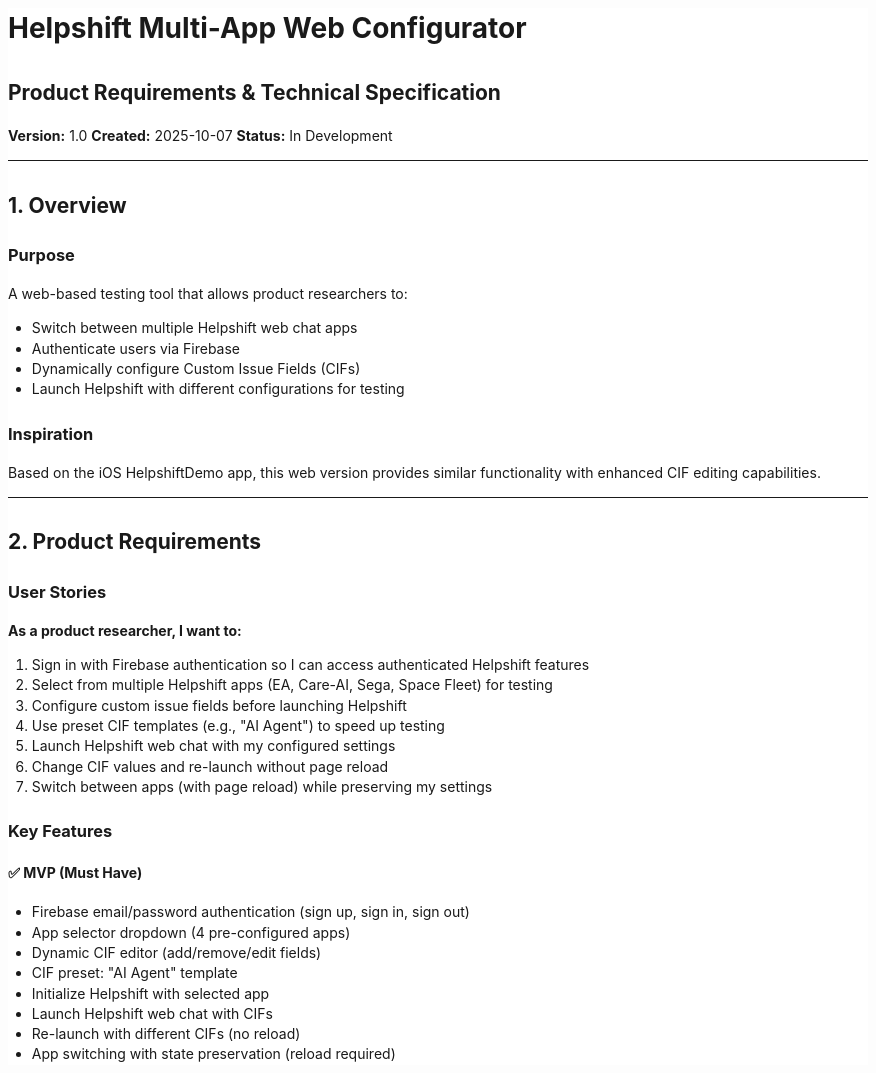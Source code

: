 # Helpshift Multi-App Web Configurator

## Product Requirements & Technical Specification

**Version:** 1.0
**Created:** 2025-10-07
**Status:** In Development

---

## 1. Overview

### Purpose
A web-based testing tool that allows product researchers to:
- Switch between multiple Helpshift web chat apps
- Authenticate users via Firebase
- Dynamically configure Custom Issue Fields (CIFs)
- Launch Helpshift with different configurations for testing

### Inspiration
Based on the iOS HelpshiftDemo app, this web version provides similar functionality with enhanced CIF editing capabilities.

---

## 2. Product Requirements

### User Stories

**As a product researcher, I want to:**
1. Sign in with Firebase authentication so I can access authenticated Helpshift features
2. Select from multiple Helpshift apps (EA, Care-AI, Sega, Space Fleet) for testing
3. Configure custom issue fields before launching Helpshift
4. Use preset CIF templates (e.g., "AI Agent") to speed up testing
5. Launch Helpshift web chat with my configured settings
6. Change CIF values and re-launch without page reload
7. Switch between apps (with page reload) while preserving my settings

### Key Features

#### ✅ MVP (Must Have)
- Firebase email/password authentication (sign up, sign in, sign out)
- App selector dropdown (4 pre-configured apps)
- Dynamic CIF editor (add/remove/edit fields)
- CIF preset: "AI Agent" template
- Initialize Helpshift with selected app
- Launch Helpshift web chat with CIFs
- Re-launch with different CIFs (no reload)
- App switching with state preservation (reload required)
